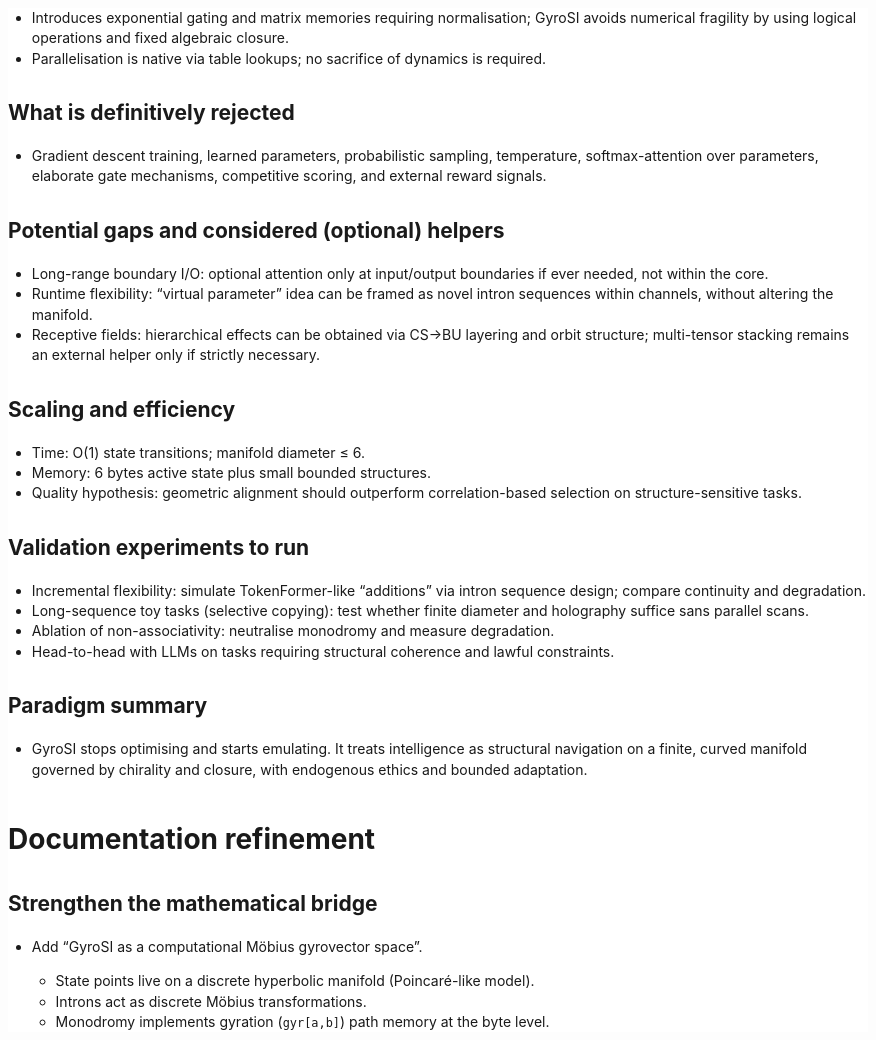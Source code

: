   * Introduces exponential gating and matrix memories requiring normalisation; GyroSI avoids numerical fragility by using logical operations and fixed algebraic closure.
  * Parallelisation is native via table lookups; no sacrifice of dynamics is required.

## What is definitively rejected

* Gradient descent training, learned parameters, probabilistic sampling, temperature, softmax-attention over parameters, elaborate gate mechanisms, competitive scoring, and external reward signals.

## Potential gaps and considered (optional) helpers

* Long-range boundary I/O: optional attention only at input/output boundaries if ever needed, not within the core.
* Runtime flexibility: “virtual parameter” idea can be framed as novel intron sequences within channels, without altering the manifold.
* Receptive fields: hierarchical effects can be obtained via CS→BU layering and orbit structure; multi-tensor stacking remains an external helper only if strictly necessary.

## Scaling and efficiency

* Time: O(1) state transitions; manifold diameter ≤ 6.
* Memory: 6 bytes active state plus small bounded structures.
* Quality hypothesis: geometric alignment should outperform correlation-based selection on structure-sensitive tasks.

## Validation experiments to run

* Incremental flexibility: simulate TokenFormer-like “additions” via intron sequence design; compare continuity and degradation.
* Long-sequence toy tasks (selective copying): test whether finite diameter and holography suffice sans parallel scans.
* Ablation of non-associativity: neutralise monodromy and measure degradation.
* Head-to-head with LLMs on tasks requiring structural coherence and lawful constraints.

## Paradigm summary

* GyroSI stops optimising and starts emulating. It treats intelligence as structural navigation on a finite, curved manifold governed by chirality and closure, with endogenous ethics and bounded adaptation.

# Documentation refinement

## Strengthen the mathematical bridge

* Add “GyroSI as a computational Möbius gyrovector space”.

  * State points live on a discrete hyperbolic manifold (Poincaré-like model).
  * Introns act as discrete Möbius transformations.
  * Monodromy implements gyration (`gyr[a,b]`) path memory at the byte level.
